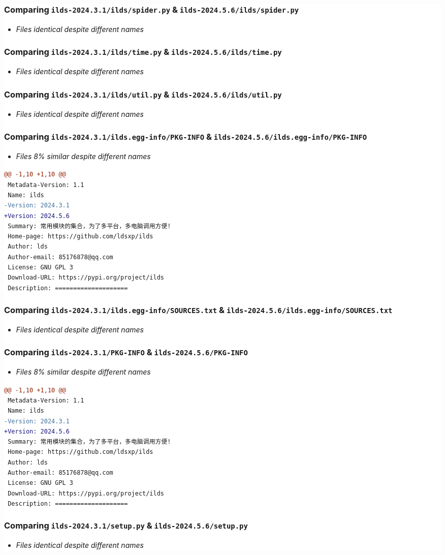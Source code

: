 ### Comparing `ilds-2024.3.1/ilds/spider.py` & `ilds-2024.5.6/ilds/spider.py`

 * *Files identical despite different names*

### Comparing `ilds-2024.3.1/ilds/time.py` & `ilds-2024.5.6/ilds/time.py`

 * *Files identical despite different names*

### Comparing `ilds-2024.3.1/ilds/util.py` & `ilds-2024.5.6/ilds/util.py`

 * *Files identical despite different names*

### Comparing `ilds-2024.3.1/ilds.egg-info/PKG-INFO` & `ilds-2024.5.6/ilds.egg-info/PKG-INFO`

 * *Files 8% similar despite different names*

```diff
@@ -1,10 +1,10 @@
 Metadata-Version: 1.1
 Name: ilds
-Version: 2024.3.1
+Version: 2024.5.6
 Summary: 常用模块的集合，为了多平台，多电脑调用方便!
 Home-page: https://github.com/ldsxp/ilds
 Author: lds
 Author-email: 85176878@qq.com
 License: GNU GPL 3
 Download-URL: https://pypi.org/project/ilds
 Description: ====================
```

### Comparing `ilds-2024.3.1/ilds.egg-info/SOURCES.txt` & `ilds-2024.5.6/ilds.egg-info/SOURCES.txt`

 * *Files identical despite different names*

### Comparing `ilds-2024.3.1/PKG-INFO` & `ilds-2024.5.6/PKG-INFO`

 * *Files 8% similar despite different names*

```diff
@@ -1,10 +1,10 @@
 Metadata-Version: 1.1
 Name: ilds
-Version: 2024.3.1
+Version: 2024.5.6
 Summary: 常用模块的集合，为了多平台，多电脑调用方便!
 Home-page: https://github.com/ldsxp/ilds
 Author: lds
 Author-email: 85176878@qq.com
 License: GNU GPL 3
 Download-URL: https://pypi.org/project/ilds
 Description: ====================
```

### Comparing `ilds-2024.3.1/setup.py` & `ilds-2024.5.6/setup.py`

 * *Files identical despite different names*


